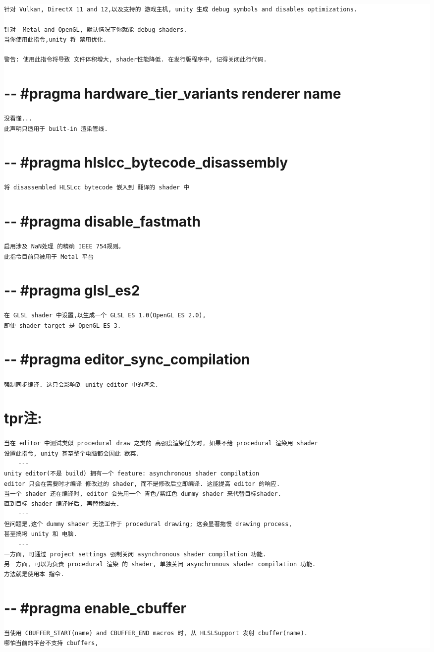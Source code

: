     针对 Vulkan, DirectX 11 and 12,以及支持的 游戏主机, unity 生成 debug symbols and disables optimizations.

    针对  Metal and OpenGL, 默认情况下你就能 debug shaders.
    当你使用此指令,unity 将 禁用优化.

    警告: 使用此指令将导致 文件体积增大, shader性能降低. 在发行版程序中, 记得关闭此行代码.

# -- #pragma hardware_tier_variants renderer name

    没看懂...
    此声明只适用于 built-in 渲染管线.

# -- #pragma hlslcc_bytecode_disassembly
    将 disassembled HLSLcc bytecode 嵌入到 翻译的 shader 中

# -- #pragma disable_fastmath
    启用涉及 NaN处理 的精确 IEEE 754规则。
    此指令目前只被用于 Metal 平台

# -- #pragma glsl_es2
    在 GLSL shader 中设置,以生成一个 GLSL ES 1.0(OpenGL ES 2.0),
    即便 shader target 是 OpenGL ES 3.

# -- #pragma editor_sync_compilation
    强制同步编译. 这只会影响到 unity editor 中的渲染.

# tpr注:
    当在 editor 中测试类似 procedural draw 之类的 高强度渲染任务时, 如果不给 procedural 渲染用 shader
    设置此指令, unity 甚至整个电脑都会因此 歇菜.
        ---
    unity editor(不是 build) 拥有一个 feature: asynchronous shader compilation
    editor 只会在需要时才编译 修改过的 shader, 而不是修改后立即编译. 这能提高 editor 的响应. 
    当一个 shader 还在编译时, editor 会先用一个 青色/紫红色 dummy shader 来代替目标shader.
    直到目标 shader 编译好后, 再替换回去. 
        ---
    但问题是,这个 dummy shader 无法工作于 procedural drawing; 这会显著拖慢 drawing process, 
    甚至搞垮 unity 和 电脑. 
        ---
    一方面, 可通过 project settings 强制关闭 asynchronous shader compilation 功能. 
    另一方面, 可以为负责 procedural 渲染 的 shader, 单独关闭 asynchronous shader compilation 功能.
    方法就是使用本 指令. 




# -- #pragma enable_cbuffer
    当使用 CBUFFER_START(name) and CBUFFER_END macros 时, 从 HLSLSupport 发射 cbuffer(name).
    哪怕当前的平台不支持 cbuffers, 
